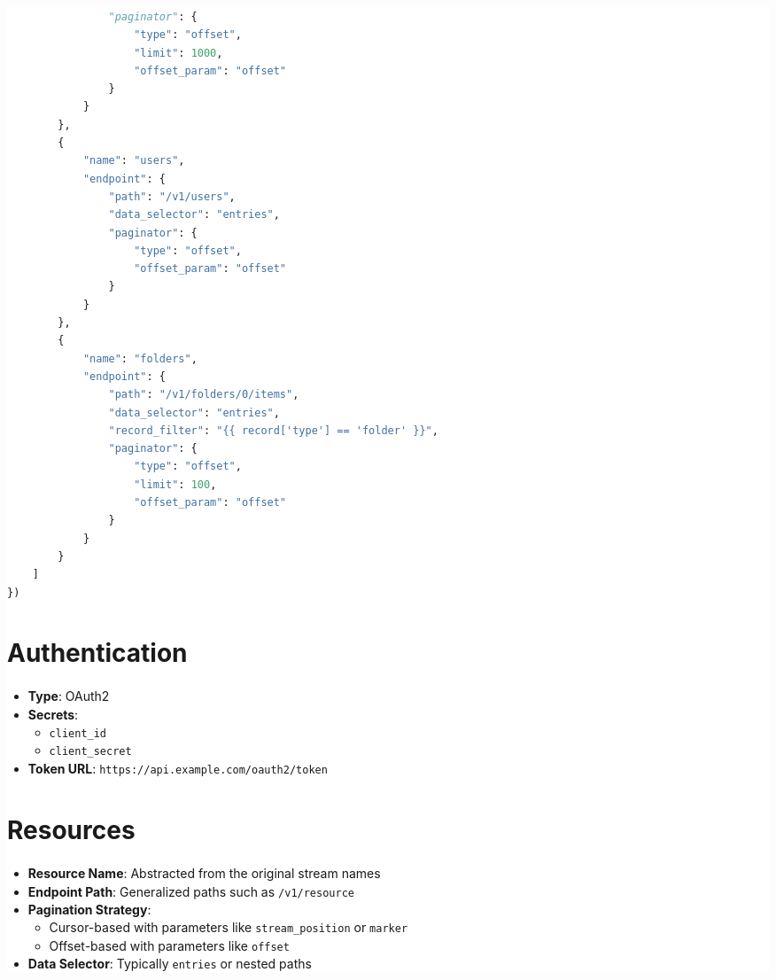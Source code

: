 ```python
                "paginator": {
                    "type": "offset",
                    "limit": 1000,
                    "offset_param": "offset"
                }
            }
        },
        {
            "name": "users",
            "endpoint": {
                "path": "/v1/users",
                "data_selector": "entries",
                "paginator": {
                    "type": "offset",
                    "offset_param": "offset"
                }
            }
        },
        {
            "name": "folders",
            "endpoint": {
                "path": "/v1/folders/0/items",
                "data_selector": "entries",
                "record_filter": "{{ record['type'] == 'folder' }}",
                "paginator": {
                    "type": "offset",
                    "limit": 100,
                    "offset_param": "offset"
                }
            }
        }
    ]
})
```

# Authentication

- **Type**: OAuth2
- **Secrets**: 
  - `client_id`
  - `client_secret`
- **Token URL**: `https://api.example.com/oauth2/token`

# Resources

- **Resource Name**: Abstracted from the original stream names
- **Endpoint Path**: Generalized paths such as `/v1/resource`
- **Pagination Strategy**: 
  - Cursor-based with parameters like `stream_position` or `marker`
  - Offset-based with parameters like `offset`
- **Data Selector**: Typically `entries` or nested paths

